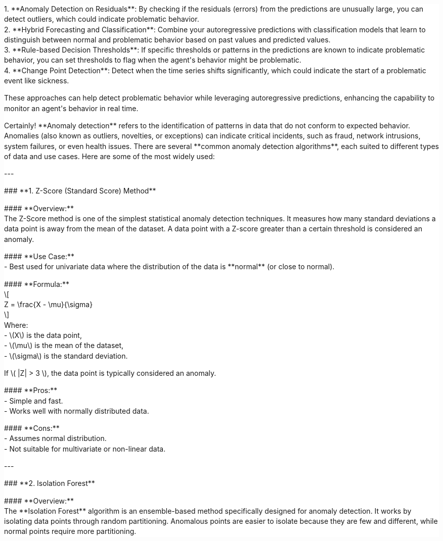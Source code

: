 1\. \*\*Anomaly Detection on Residuals\*\*: By checking if the residuals (errors) from the predictions are unusually large, you can detect outliers, which could indicate problematic behavior.  
2\. \*\*Hybrid Forecasting and Classification\*\*: Combine your autoregressive predictions with classification models that learn to distinguish between normal and problematic behavior based on past values and predicted values.  
3\. \*\*Rule-based Decision Thresholds\*\*: If specific thresholds or patterns in the predictions are known to indicate problematic behavior, you can set thresholds to flag when the agent's behavior might be problematic.  
4\. \*\*Change Point Detection\*\*: Detect when the time series shifts significantly, which could indicate the start of a problematic event like sickness.

These approaches can help detect problematic behavior while leveraging autoregressive predictions, enhancing the capability to monitor an agent's behavior in real time.

Certainly\! \*\*Anomaly detection\*\* refers to the identification of patterns in data that do not conform to expected behavior. Anomalies (also known as outliers, novelties, or exceptions) can indicate critical incidents, such as fraud, network intrusions, system failures, or even health issues. There are several \*\*common anomaly detection algorithms\*\*, each suited to different types of data and use cases. Here are some of the most widely used:

\---

\#\#\# \*\*1. Z-Score (Standard Score) Method\*\*

\#\#\#\# \*\*Overview:\*\*  
The Z-Score method is one of the simplest statistical anomaly detection techniques. It measures how many standard deviations a data point is away from the mean of the dataset. A data point with a Z-score greater than a certain threshold is considered an anomaly.

\#\#\#\# \*\*Use Case:\*\*  
\- Best used for univariate data where the distribution of the data is \*\*normal\*\* (or close to normal).

\#\#\#\# \*\*Formula:\*\*  
\\\[  
Z \= \\frac{X \- \\mu}{\\sigma}  
\\\]  
Where:  
\- \\(X\\) is the data point,  
\- \\(\\mu\\) is the mean of the dataset,  
\- \\(\\sigma\\) is the standard deviation.

If \\( |Z| \> 3 \\), the data point is typically considered an anomaly.

\#\#\#\# \*\*Pros:\*\*  
\- Simple and fast.  
\- Works well with normally distributed data.

\#\#\#\# \*\*Cons:\*\*  
\- Assumes normal distribution.  
\- Not suitable for multivariate or non-linear data.

\---

\#\#\# \*\*2. Isolation Forest\*\*

\#\#\#\# \*\*Overview:\*\*  
The \*\*Isolation Forest\*\* algorithm is an ensemble-based method specifically designed for anomaly detection. It works by isolating data points through random partitioning. Anomalous points are easier to isolate because they are few and different, while normal points require more partitioning.
